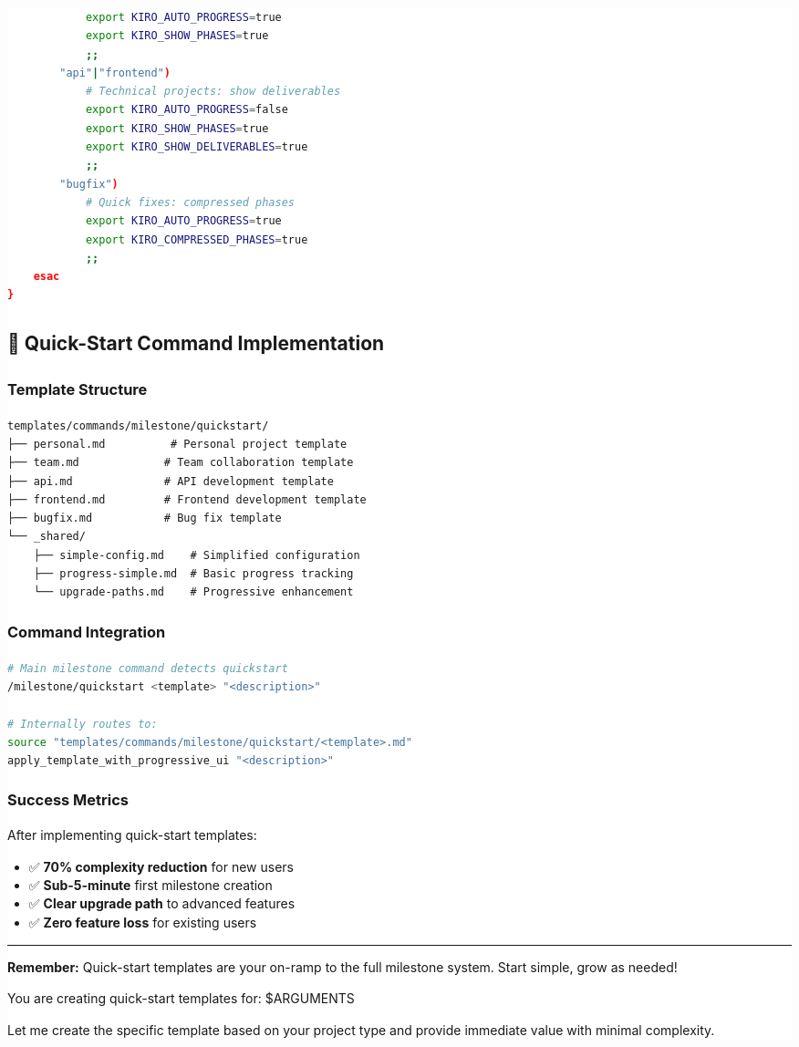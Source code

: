 ```bash
            export KIRO_AUTO_PROGRESS=true
            export KIRO_SHOW_PHASES=true
            ;;
        "api"|"frontend")
            # Technical projects: show deliverables
            export KIRO_AUTO_PROGRESS=false
            export KIRO_SHOW_PHASES=true
            export KIRO_SHOW_DELIVERABLES=true
            ;;
        "bugfix")
            # Quick fixes: compressed phases
            export KIRO_AUTO_PROGRESS=true
            export KIRO_COMPRESSED_PHASES=true
            ;;
    esac
}
```

## 🚨 Quick-Start Command Implementation

### Template Structure
```
templates/commands/milestone/quickstart/
├── personal.md          # Personal project template
├── team.md             # Team collaboration template  
├── api.md              # API development template
├── frontend.md         # Frontend development template
├── bugfix.md           # Bug fix template
└── _shared/
    ├── simple-config.md    # Simplified configuration
    ├── progress-simple.md  # Basic progress tracking
    └── upgrade-paths.md    # Progressive enhancement
```

### Command Integration
```bash
# Main milestone command detects quickstart
/milestone/quickstart <template> "<description>" 

# Internally routes to:
source "templates/commands/milestone/quickstart/<template>.md"
apply_template_with_progressive_ui "<description>"
```

### Success Metrics
After implementing quick-start templates:
- ✅ **70% complexity reduction** for new users
- ✅ **Sub-5-minute** first milestone creation
- ✅ **Clear upgrade path** to advanced features
- ✅ **Zero feature loss** for existing users

---

**Remember:** Quick-start templates are your on-ramp to the full milestone system. Start simple, grow as needed!

You are creating quick-start templates for: $ARGUMENTS

Let me create the specific template based on your project type and provide immediate value with minimal complexity.